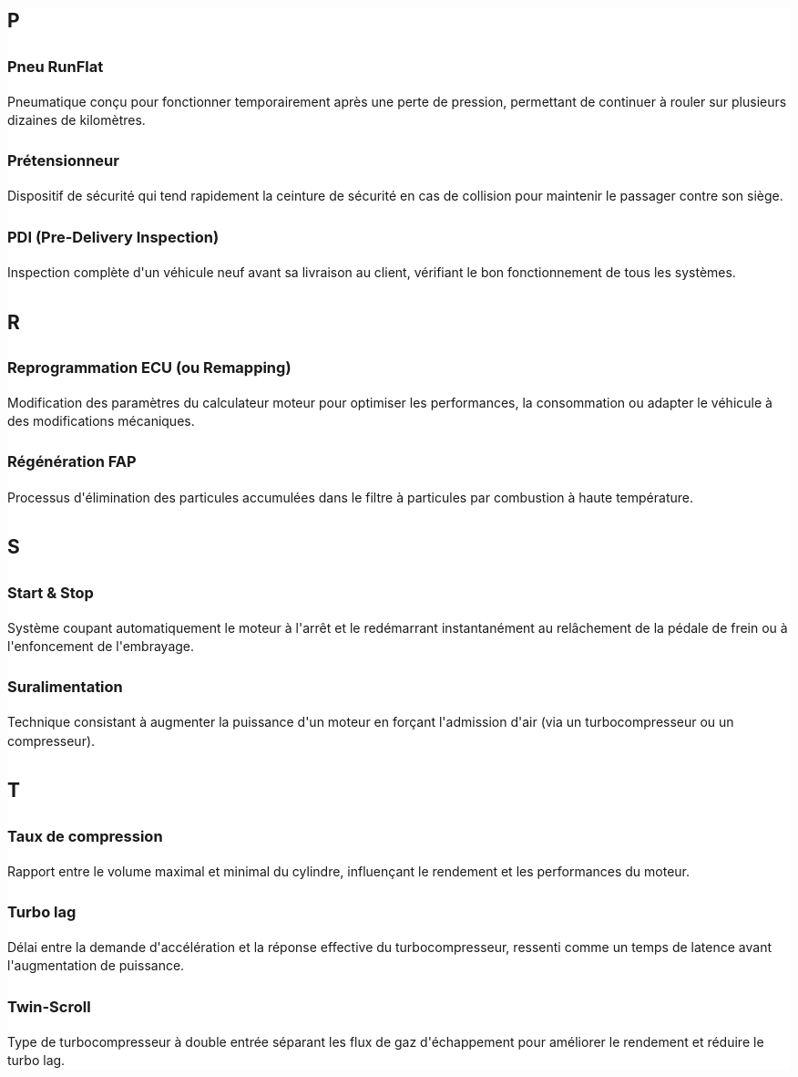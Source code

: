 ## P

### Pneu RunFlat
Pneumatique conçu pour fonctionner temporairement après une perte de pression, permettant de continuer à rouler sur plusieurs dizaines de kilomètres.

### Prétensionneur
Dispositif de sécurité qui tend rapidement la ceinture de sécurité en cas de collision pour maintenir le passager contre son siège.

### PDI (Pre-Delivery Inspection)
Inspection complète d'un véhicule neuf avant sa livraison au client, vérifiant le bon fonctionnement de tous les systèmes.

## R

### Reprogrammation ECU (ou Remapping)
Modification des paramètres du calculateur moteur pour optimiser les performances, la consommation ou adapter le véhicule à des modifications mécaniques.

### Régénération FAP
Processus d'élimination des particules accumulées dans le filtre à particules par combustion à haute température.

## S

### Start & Stop
Système coupant automatiquement le moteur à l'arrêt et le redémarrant instantanément au relâchement de la pédale de frein ou à l'enfoncement de l'embrayage.

### Suralimentation
Technique consistant à augmenter la puissance d'un moteur en forçant l'admission d'air (via un turbocompresseur ou un compresseur).

## T

### Taux de compression
Rapport entre le volume maximal et minimal du cylindre, influençant le rendement et les performances du moteur.

### Turbo lag
Délai entre la demande d'accélération et la réponse effective du turbocompresseur, ressenti comme un temps de latence avant l'augmentation de puissance.

### Twin-Scroll
Type de turbocompresseur à double entrée séparant les flux de gaz d'échappement pour améliorer le rendement et réduire le turbo lag.

